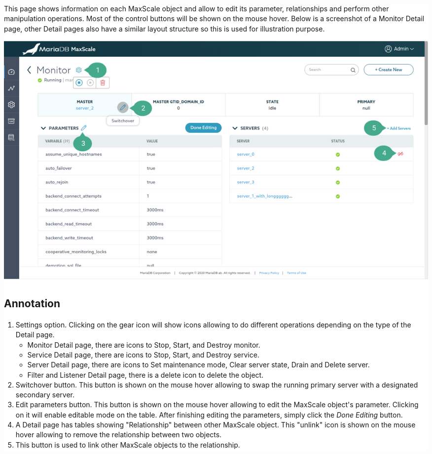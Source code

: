 This page shows information on each MaxScale object and allow to edit its
parameter, relationships and perform other manipulation operations. Most of the
control buttons will be shown on the mouse hover. Below is a screenshot of a
Monitor Detail page, other Detail pages also have a similar layout structure so
this is used for illustration purpose.

![MaxGUI MaxScale Monitor Detail](./images/MaxGUI-detail.png)

## Annotation

1.  Settings option. Clicking on the gear icon will show icons allowing to do
    different operations depending on the type of the Detail page.
    - Monitor Detail page, there are icons to Stop, Start, and Destroy monitor.
    - Service Detail page, there are icons to Stop, Start, and Destroy service.
    - Server Detail page, there are icons to Set maintenance mode, Clear server
      state, Drain and Delete server.
    - Filter and Listener Detail page, there is a delete icon to delete the
      object.
2.  Switchover button. This button is shown on the mouse hover allowing to
    swap the running primary server with a designated secondary server.
3.  Edit parameters button. This button is shown on the mouse hover allowing
    to edit the MaxScale object's parameter. Clicking on it will enable editable
    mode on the table. After finishing editing the parameters, simply click the
    _Done Editing_ button.
4.  A Detail page has tables showing "Relationship" between other MaxScale
    object. This "unlink" icon is shown on the mouse hover allowing to
    remove the relationship between two objects.
5.  This button is used to link other MaxScale objects to the relationship.
